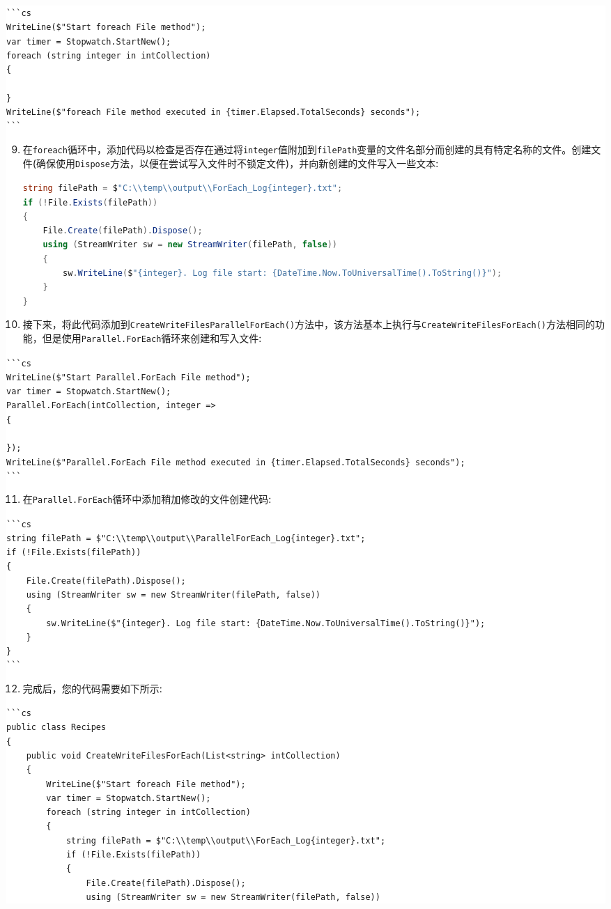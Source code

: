     ```cs
    WriteLine($"Start foreach File method");
    var timer = Stopwatch.StartNew();
    foreach (string integer in intCollection)
    {    

    }
    WriteLine($"foreach File method executed in {timer.Elapsed.TotalSeconds} seconds");
    ```

9.  在`foreach`循环中，添加代码以检查是否存在通过将`integer`值附加到`filePath`变量的文件名部分而创建的具有特定名称的文件。创建文件(确保使用`Dispose`方法，以便在尝试写入文件时不锁定文件)，并向新创建的文件写入一些文本:

    ```cs
    string filePath = $"C:\\temp\\output\\ForEach_Log{integer}.txt";
    if (!File.Exists(filePath))
    {
        File.Create(filePath).Dispose();
        using (StreamWriter sw = new StreamWriter(filePath, false))
        {
            sw.WriteLine($"{integer}. Log file start: {DateTime.Now.ToUniversalTime().ToString()}");
        }
    }
    ```

10.  接下来，将此代码添加到`CreateWriteFilesParallelForEach()`方法中，该方法基本上执行与`CreateWriteFilesForEach()`方法相同的功能，但是使用`Parallel.ForEach`循环来创建和写入文件:

    ```cs
    WriteLine($"Start Parallel.ForEach File method");
    var timer = Stopwatch.StartNew();
    Parallel.ForEach(intCollection, integer =>
    {

    });
    WriteLine($"Parallel.ForEach File method executed in {timer.Elapsed.TotalSeconds} seconds");
    ```

11.  在`Parallel.ForEach`循环中添加稍加修改的文件创建代码:

    ```cs
    string filePath = $"C:\\temp\\output\\ParallelForEach_Log{integer}.txt";
    if (!File.Exists(filePath))
    {
        File.Create(filePath).Dispose();
        using (StreamWriter sw = new StreamWriter(filePath, false))
        {
            sw.WriteLine($"{integer}. Log file start: {DateTime.Now.ToUniversalTime().ToString()}");
        }
    }
    ```

12.  完成后，您的代码需要如下所示:

    ```cs
    public class Recipes
    {
        public void CreateWriteFilesForEach(List<string> intCollection)
        {        
            WriteLine($"Start foreach File method");
            var timer = Stopwatch.StartNew();
            foreach (string integer in intCollection)
            {
                string filePath = $"C:\\temp\\output\\ForEach_Log{integer}.txt";
                if (!File.Exists(filePath))
                {
                    File.Create(filePath).Dispose();
                    using (StreamWriter sw = new StreamWriter(filePath, false))